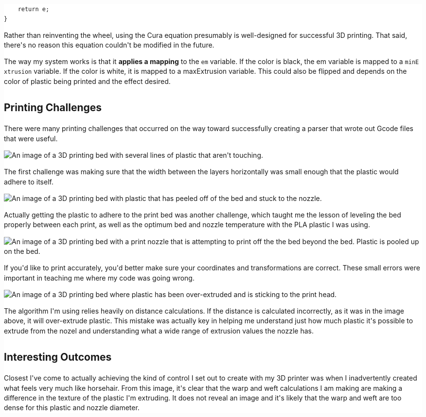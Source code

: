         return e;
    }

Rather than reinventing the wheel, using the Cura equation presumably is
well-designed for successful 3D printing. That said, there's no reason
this equation couldn't be modified in the future.

The way my system works is that it **applies a mapping** to the `em`
variable. If the color is black, the em variable is mapped to a
`minExtrusion` variable. If the color is white, it is mapped to a
maxExtrusion variable. This could also be flipped and depends on the
color of plastic being printed and the effect desired.

Printing Challenges
-------------------

There were many printing challenges that occurred on the way toward
successfully creating a parser that wrote out Gcode files that were
useful.

![An image of a 3D printing bed with several lines of plastic that
aren't touching.](website/images/challenges_01.jpeg)

The first challenge was making sure that the width between the layers
horizontally was small enough that the plastic would adhere to itself.

![An image of a 3D printing bed with plastic that has peeled off of the
bed and stuck to the nozzle.](website/images/challenges_02.jpeg)

Actually getting the plastic to adhere to the print bed was another
challenge, which taught me the lesson of leveling the bed properly
between each print, as well as the optimum bed and nozzle temperature
with the PLA plastic I was using.

![An image of a 3D printing bed with a print nozzle that is attempting
to print off the the bed beyond the bed. Plastic is pooled up on the
bed.](website/images/challenges_03.jpeg)

If you'd like to print accurately, you'd better make sure your
coordinates and transformations are correct. These small errors were
important in teaching me where my code was going wrong.

![An image of a 3D printing bed where plastic has been over-extruded and
is sticking to the print head.](website/images/challenges_04.jpeg)

The algorithm I'm using relies heavily on distance calculations. If the
distance is calculated incorrectly, as it was in the image above, it
will over-extrude plastic. This mistake was actually key in helping me
understand just how much plastic it's possible to extrude from the nozel
and understanding what a wide range of extrusion values the nozzle has.

Interesting Outcomes
--------------------

Closest I've come to actually achieving the kind of control I set out to
create with my 3D printer was when I inadvertently created what feels
very much like horsehair. From this image, it's clear that the warp and
weft calculations I am making are making a difference in the texture of
the plastic I'm extruding. It does not reveal an image and it's likely
that the warp and weft are too dense for this plastic and nozzle
diameter.
